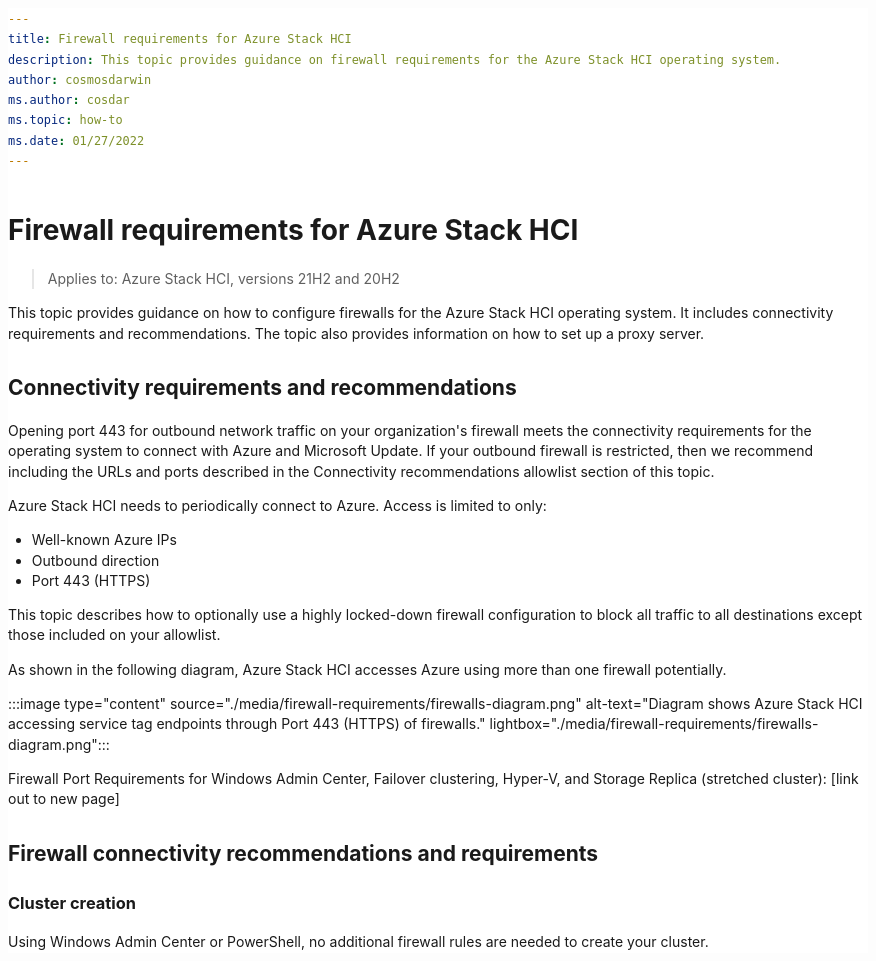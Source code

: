 ```yaml
---
title: Firewall requirements for Azure Stack HCI
description: This topic provides guidance on firewall requirements for the Azure Stack HCI operating system.
author: cosmosdarwin
ms.author: cosdar
ms.topic: how-to
ms.date: 01/27/2022
---
```


# Firewall requirements for Azure Stack HCI

> Applies to: Azure Stack HCI, versions 21H2 and 20H2

This topic provides guidance on how to configure firewalls for the Azure Stack HCI operating system. It includes connectivity requirements and recommendations. The topic also provides information on how to set up a proxy server.

## Connectivity requirements and recommendations

Opening port 443 for outbound network traffic on your organization\'s firewall meets the connectivity requirements for the operating system to connect with Azure and Microsoft Update. If your outbound firewall is restricted, then we recommend including the URLs and ports described in the Connectivity recommendations allowlist section of this topic.

Azure Stack HCI needs to periodically connect to Azure. Access is limited to only:

- Well-known Azure IPs
- Outbound direction
- Port 443 (HTTPS)

This topic describes how to optionally use a highly locked-down firewall configuration to block all traffic to all destinations except those included on your allowlist.

As shown in the following diagram, Azure Stack HCI accesses Azure using more than one firewall potentially.


:::image type="content" source="./media/firewall-requirements/firewalls-diagram.png" alt-text="Diagram shows Azure Stack HCI accessing service tag endpoints through Port 443 (HTTPS) of firewalls." lightbox="./media/firewall-requirements/firewalls-diagram.png":::

Firewall Port Requirements for Windows Admin Center, Failover
clustering, Hyper-V, and Storage Replica (stretched cluster): \[link out
to new page\]

## Firewall connectivity recommendations and requirements

### Cluster creation

Using Windows Admin Center or PowerShell, no additional firewall rules are needed to create your cluster.
